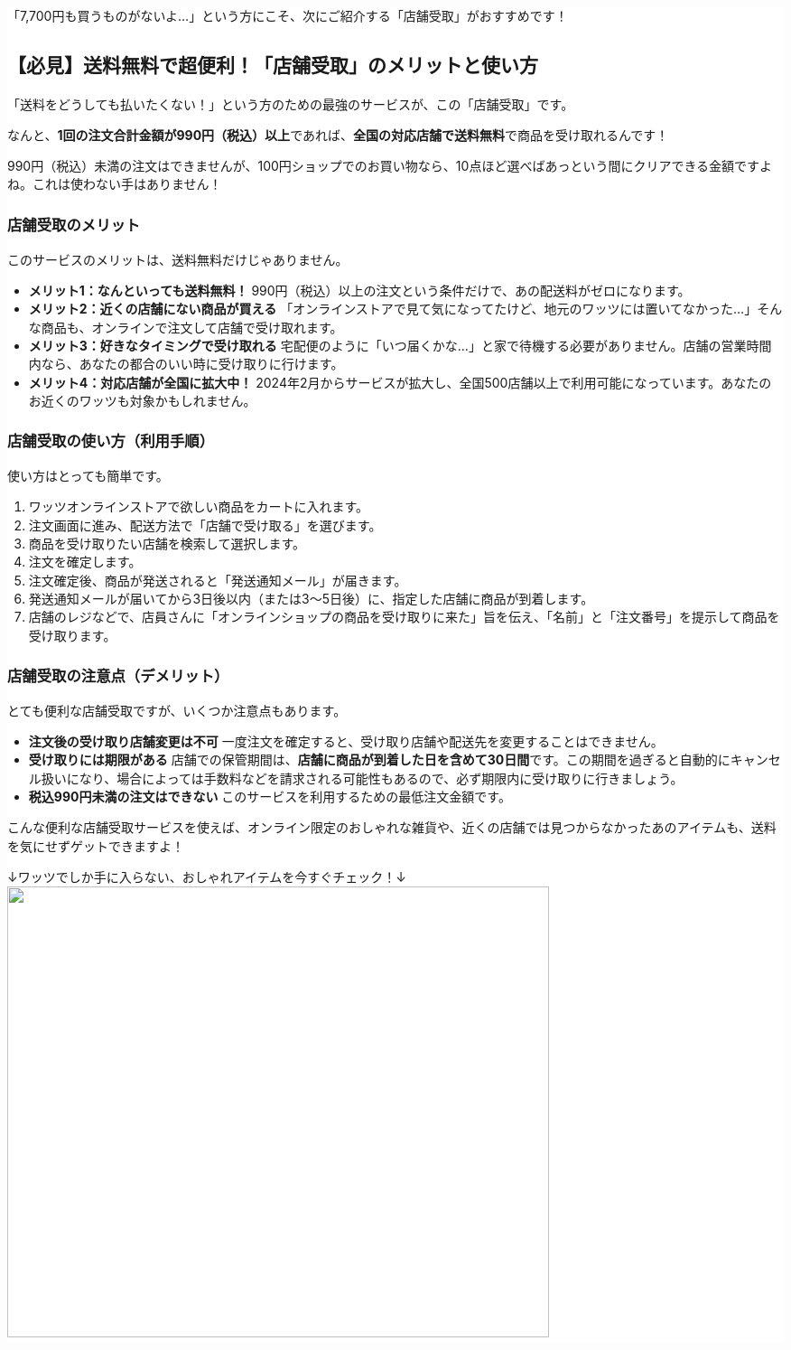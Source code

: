 「7,700円も買うものがないよ…」という方にこそ、次にご紹介する「店舗受取」がおすすめです！

## 【必見】送料無料で超便利！「店舗受取」のメリットと使い方

「送料をどうしても払いたくない！」という方のための最強のサービスが、この「店舗受取」です。

なんと、**1回の注文合計金額が990円（税込）以上**であれば、**全国の対応店舗で送料無料**で商品を受け取れるんです！

990円（税込）未満の注文はできませんが、100円ショップでのお買い物なら、10点ほど選べばあっという間にクリアできる金額ですよね。これは使わない手はありません！

### 店舗受取のメリット

このサービスのメリットは、送料無料だけじゃありません。

* **メリット1：なんといっても送料無料！**
    990円（税込）以上の注文という条件だけで、あの配送料がゼロになります。
* **メリット2：近くの店舗にない商品が買える**
    「オンラインストアで見て気になってたけど、地元のワッツには置いてなかった…」そんな商品も、オンラインで注文して店舗で受け取れます。
* **メリット3：好きなタイミングで受け取れる**
    宅配便のように「いつ届くかな…」と家で待機する必要がありません。店舗の営業時間内なら、あなたの都合のいい時に受け取りに行けます。
* **メリット4：対応店舗が全国に拡大中！**
    2024年2月からサービスが拡大し、全国500店舗以上で利用可能になっています。あなたのお近くのワッツも対象かもしれません。

### 店舗受取の使い方（利用手順）

使い方はとっても簡単です。

1.  ワッツオンラインストアで欲しい商品をカートに入れます。
2.  注文画面に進み、配送方法で「店舗で受け取る」を選びます。
3.  商品を受け取りたい店舗を検索して選択します。
4.  注文を確定します。
5.  注文確定後、商品が発送されると「発送通知メール」が届きます。
6.  発送通知メールが届いてから3日後以内（または3〜5日後）に、指定した店舗に商品が到着します。
7.  店舗のレジなどで、店員さんに「オンラインショップの商品を受け取りに来た」旨を伝え、「名前」と「注文番号」を提示して商品を受け取ります。

### 店舗受取の注意点（デメリット）

とても便利な店舗受取ですが、いくつか注意点もあります。

* **注文後の受け取り店舗変更は不可**
    一度注文を確定すると、受け取り店舗や配送先を変更することはできません。
* **受け取りには期限がある**
    店舗での保管期間は、**店舗に商品が到着した日を含めて30日間**です。この期間を過ぎると自動的にキャンセル扱いになり、場合によっては手数料などを請求される可能性もあるので、必ず期限内に受け取りに行きましょう。
* **税込990円未満の注文はできない**
    このサービスを利用するための最低注文金額です。

こんな便利な店舗受取サービスを使えば、オンライン限定のおしゃれな雑貨や、近くの店舗では見つからなかったあのアイテムも、送料を気にせずゲットできますよ！

↓ワッツでしか手に入らない、おしゃれアイテムを今すぐチェック！↓
<a href="https://px.a8.net/svt/ejp?a8mat=45G91P+1E0FLE+5QD6+5ZEMP" rel="nofollow">
<img border="0" width="600" height="499" alt="" src="https://www29.a8.net/svt/bgt?aid=251021005084&wid=001&eno=01&mid=s00000026745001005000&mc=1"></a>
<img border="0" width="1" height="1" src="https://www11.a8.net/0.gif?a8mat=45G91P+1E0FLE+5QD6+5ZEMP" alt="">

